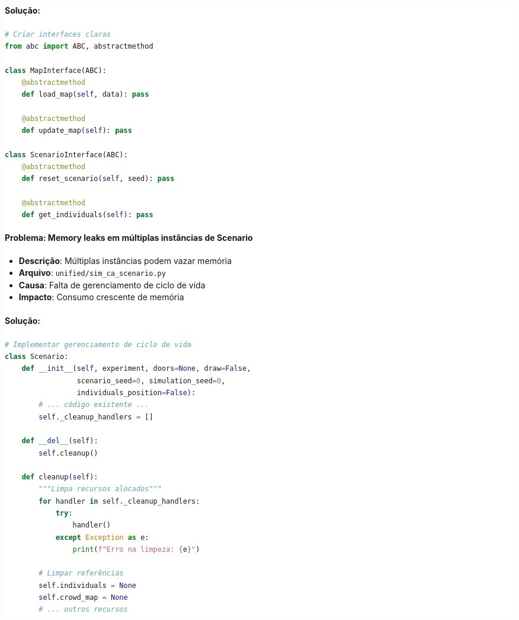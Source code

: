 #### Solução:
```python
# Criar interfaces claras
from abc import ABC, abstractmethod

class MapInterface(ABC):
    @abstractmethod
    def load_map(self, data): pass
    
    @abstractmethod
    def update_map(self): pass

class ScenarioInterface(ABC):
    @abstractmethod
    def reset_scenario(self, seed): pass
    
    @abstractmethod
    def get_individuals(self): pass
```

#### Problema: Memory leaks em múltiplas instâncias de Scenario
- **Descrição**: Múltiplas instâncias podem vazar memória
- **Arquivo**: `unified/sim_ca_scenario.py`
- **Causa**: Falta de gerenciamento de ciclo de vida
- **Impacto**: Consumo crescente de memória

#### Solução:
```python
# Implementar gerenciamento de ciclo de vida
class Scenario:
    def __init__(self, experiment, doors=None, draw=False, 
                 scenario_seed=0, simulation_seed=0, 
                 individuals_position=False):
        # ... código existente ...
        self._cleanup_handlers = []
    
    def __del__(self):
        self.cleanup()
    
    def cleanup(self):
        """Limpa recursos alocados"""
        for handler in self._cleanup_handlers:
            try:
                handler()
            except Exception as e:
                print(f"Erro na limpeza: {e}")
        
        # Limpar referências
        self.individuals = None
        self.crowd_map = None
        # ... outros recursos
```
